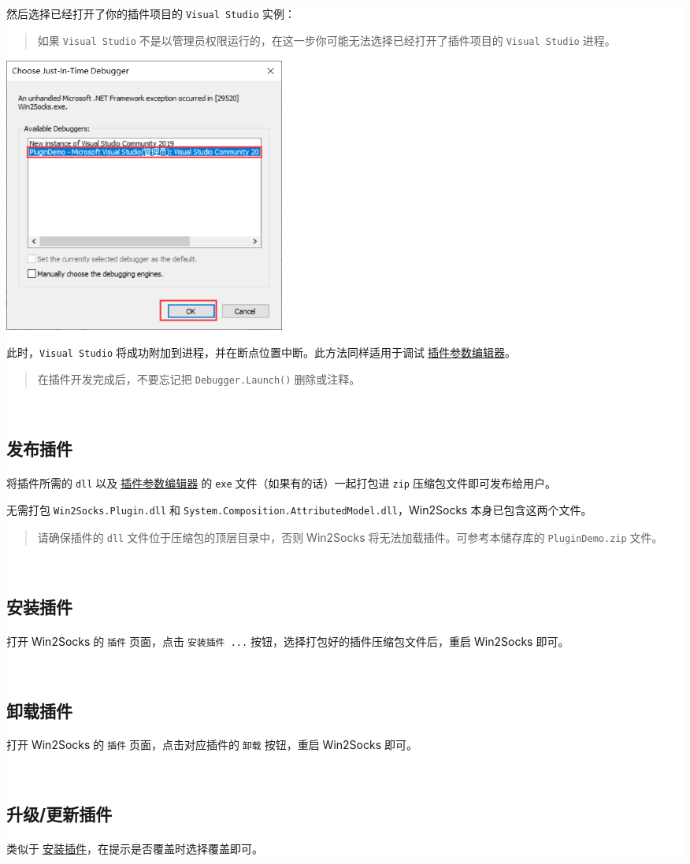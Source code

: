 然后选择已经打开了你的插件项目的 `Visual Studio` 实例：

> 如果 `Visual Studio` 不是以管理员权限运行的，在这一步你可能无法选择已经打开了插件项目的 `Visual Studio` 进程。
 
<img src="images/debug-selection.png" width="350"><br>

此时，`Visual Studio` 将成功附加到进程，并在断点位置中断。此方法同样适用于调试 [插件参数编辑器](#实现插件参数编辑器)。
> 在插件开发完成后，不要忘记把 `Debugger.Launch()` 删除或注释。

<br>

## 发布插件

将插件所需的 `dll` 以及 [插件参数编辑器](#实现插件参数编辑器) 的 `exe` 文件（如果有的话）一起打包进 `zip` 压缩包文件即可发布给用户。

无需打包 `Win2Socks.Plugin.dll` 和 `System.Composition.AttributedModel.dll`，Win2Socks 本身已包含这两个文件。

> 请确保插件的 `dll` 文件位于压缩包的顶层目录中，否则 Win2Socks 将无法加载插件。可参考本储存库的 `PluginDemo.zip` 文件。

<br>

## 安装插件

打开 Win2Socks 的 `插件` 页面，点击 `安装插件 ...` 按钮，选择打包好的插件压缩包文件后，重启 Win2Socks 即可。

<br>

## 卸载插件

打开 Win2Socks 的 `插件` 页面，点击对应插件的 `卸载` 按钮，重启 Win2Socks 即可。

<br>

## 升级/更新插件

类似于 [安装插件](#安装插件)，在提示是否覆盖时选择覆盖即可。
